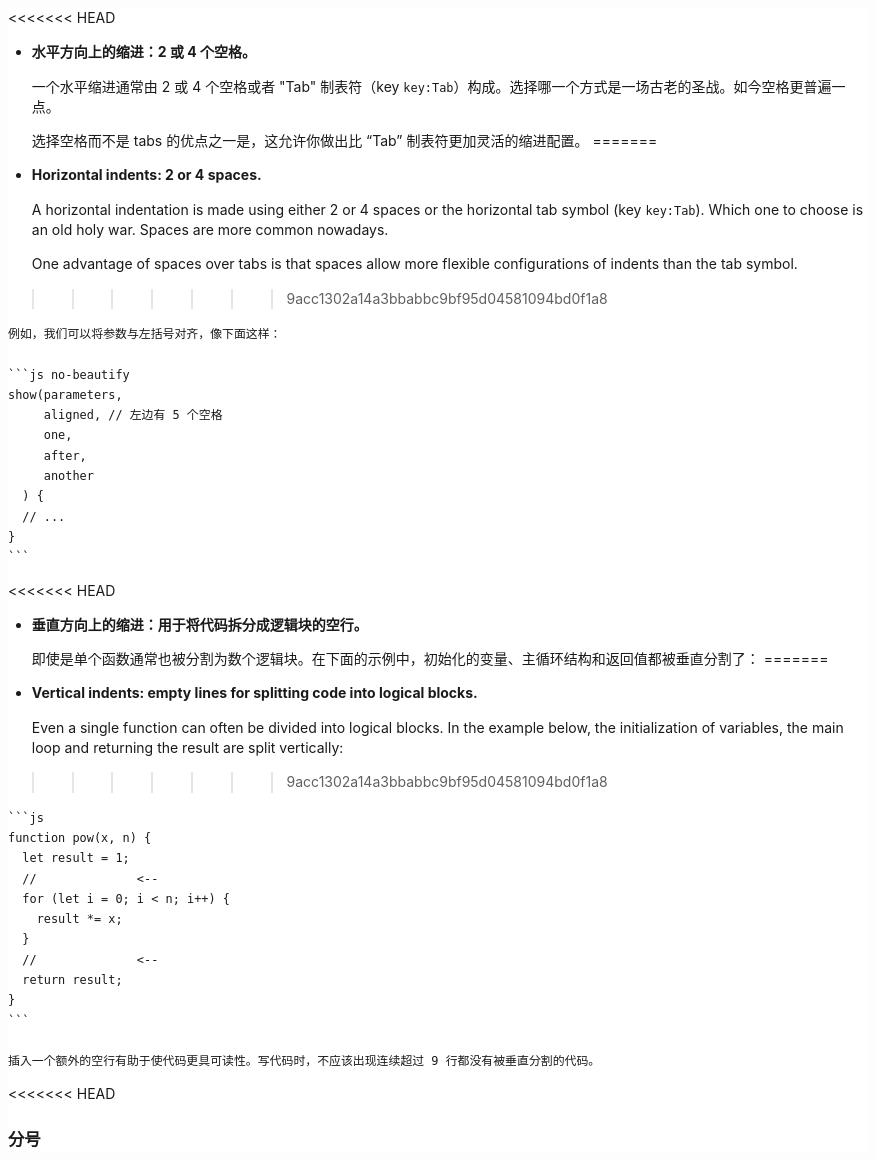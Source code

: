<<<<<<< HEAD
- **水平方向上的缩进：2 或 4 个空格。**

    一个水平缩进通常由 2 或 4 个空格或者 "Tab" 制表符（key `key:Tab`）构成。选择哪一个方式是一场古老的圣战。如今空格更普遍一点。

    选择空格而不是 tabs 的优点之一是，这允许你做出比 “Tab” 制表符更加灵活的缩进配置。
=======
- **Horizontal indents: 2 or 4 spaces.**

    A horizontal indentation is made using either 2 or 4 spaces or the horizontal tab symbol (key `key:Tab`). Which one to choose is an old holy war. Spaces are more common nowadays.

    One advantage of spaces over tabs is that spaces allow more flexible configurations of indents than the tab symbol.
>>>>>>> 9acc1302a14a3bbabbc9bf95d04581094bd0f1a8

    例如，我们可以将参数与左括号对齐，像下面这样：

    ```js no-beautify
    show(parameters,
         aligned, // 左边有 5 个空格
         one,
         after,
         another
      ) {
      // ...
    }
    ```

<<<<<<< HEAD
- **垂直方向上的缩进：用于将代码拆分成逻辑块的空行。**

    即使是单个函数通常也被分割为数个逻辑块。在下面的示例中，初始化的变量、主循环结构和返回值都被垂直分割了：
=======
- **Vertical indents: empty lines for splitting code into logical blocks.**

    Even a single function can often be divided into logical blocks. In the example below, the initialization of variables, the main loop and returning the result are split vertically:
>>>>>>> 9acc1302a14a3bbabbc9bf95d04581094bd0f1a8

    ```js
    function pow(x, n) {
      let result = 1;
      //              <--
      for (let i = 0; i < n; i++) {
        result *= x;
      }
      //              <--
      return result;
    }
    ```

    插入一个额外的空行有助于使代码更具可读性。写代码时，不应该出现连续超过 9 行都没有被垂直分割的代码。

<<<<<<< HEAD
### 分号
